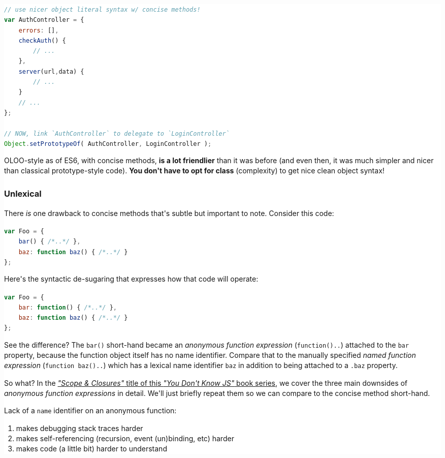 ```js
// use nicer object literal syntax w/ concise methods!
var AuthController = {
	errors: [],
	checkAuth() {
		// ...
	},
	server(url,data) {
		// ...
	}
	// ...
};

// NOW, link `AuthController` to delegate to `LoginController`
Object.setPrototypeOf( AuthController, LoginController );
```

OLOO-style as of ES6, with concise methods, **is a lot friendlier** than it was before (and even then, it was much simpler and nicer than classical prototype-style code). **You don't have to opt for class** (complexity) to get nice clean object syntax!

### Unlexical

There *is* one drawback to concise methods that's subtle but important to note. Consider this code:

```js
var Foo = {
	bar() { /*..*/ },
	baz: function baz() { /*..*/ }
};
```

Here's the syntactic de-sugaring that expresses how that code will operate:

```js
var Foo = {
	bar: function() { /*..*/ },
	baz: function baz() { /*..*/ }
};
```

See the difference? The `bar()` short-hand became an *anonymous function expression* (`function()..`) attached to the `bar` property, because the function object itself has no name identifier. Compare that to the manually specified *named function expression* (`function baz()..`) which has a lexical name identifier `baz` in addition to being attached to a `.baz` property.

So what? In the [*"Scope & Closures"* title of this *"You Don't Know JS"* book series](https://github.com/kiyounglee/You-Dont-Know-JS/blob/master/scope%20%26%20closures/ch3.md#anonymous-vs-named), we cover the three main downsides of *anonymous function expressions* in detail. We'll just briefly repeat them so we can compare to the concise method short-hand.

Lack of a `name` identifier on an anonymous function:

1. makes debugging stack traces harder
2. makes self-referencing (recursion, event (un)binding, etc) harder
3. makes code (a little bit) harder to understand
